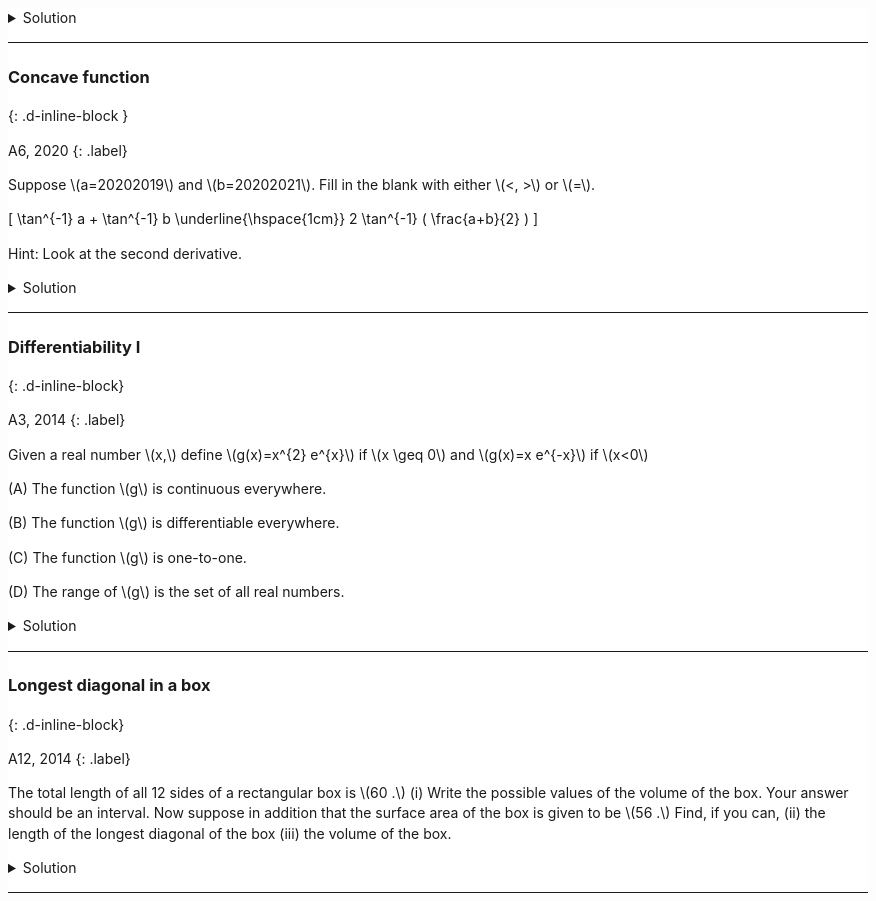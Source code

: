 
<details><summary>Solution</summary></details>

---

### Concave function
{: .d-inline-block }

A6, 2020
{: .label}


<p>
Suppose \(a=20202019\) and \(b=20202021\). Fill in the blank with either \(<, >\) or \(=\).

\[ \tan^{-1} a + \tan^{-1} b \underline{\hspace{1cm}}  2 \tan^{-1} ( \frac{a+b}{2} ) \]

Hint: Look at the second derivative.
</p>

<details><summary>Solution</summary></details>

---


### Differentiability I
{: .d-inline-block}

A3, 2014
{: .label}

<p>Given a real number \(x,\) define \(g(x)=x^{2} e^{x}\) if \(x \geq 0\) and \(g(x)=x e^{-x}\) if \(x<0\)</p>
<p>(A) The function \(g\) is continuous everywhere.</p>
<p>(B) The function \(g\) is differentiable everywhere.</p>
<p>(C) The function \(g\) is one-to-one.</p>
<p>(D) The range of \(g\) is the set of all real numbers.</p>

<details><summary>Solution</summary></details>

---

### Longest diagonal in a box
{: .d-inline-block}

A12, 2014
{: .label}

<p>The total length of all 12 sides of a rectangular box is \(60 .\) (i) Write the possible values of the volume of the box. Your answer should be an interval. Now suppose in addition that the surface area of the box is given to be \(56 .\) Find, if you can, (ii) the length of the longest diagonal of the box (iii) the volume of the box.</p>

<details><summary>Solution</summary></details>


---

